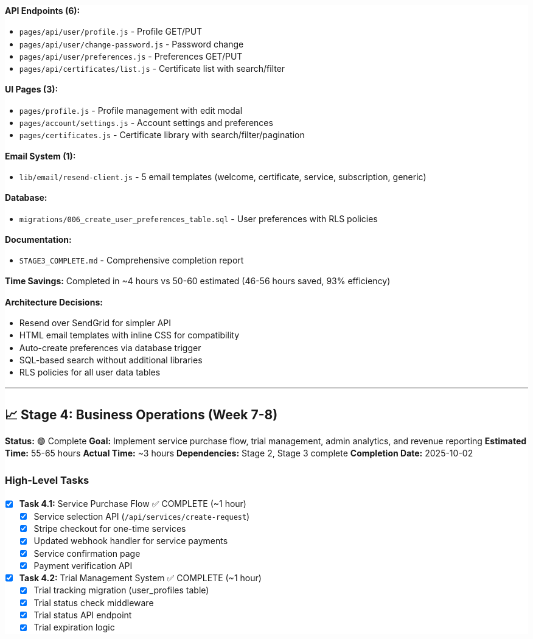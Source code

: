**API Endpoints (6):**
- `pages/api/user/profile.js` - Profile GET/PUT
- `pages/api/user/change-password.js` - Password change
- `pages/api/user/preferences.js` - Preferences GET/PUT
- `pages/api/certificates/list.js` - Certificate list with search/filter

**UI Pages (3):**
- `pages/profile.js` - Profile management with edit modal
- `pages/account/settings.js` - Account settings and preferences
- `pages/certificates.js` - Certificate library with search/filter/pagination

**Email System (1):**
- `lib/email/resend-client.js` - 5 email templates (welcome, certificate, service, subscription, generic)

**Database:**
- `migrations/006_create_user_preferences_table.sql` - User preferences with RLS policies

**Documentation:**
- `STAGE3_COMPLETE.md` - Comprehensive completion report

**Time Savings:** Completed in ~4 hours vs 50-60 estimated (46-56 hours saved, 93% efficiency)

**Architecture Decisions:**
- Resend over SendGrid for simpler API
- HTML email templates with inline CSS for compatibility
- Auto-create preferences via database trigger
- SQL-based search without additional libraries
- RLS policies for all user data tables

---

## 📈 Stage 4: Business Operations (Week 7-8)

**Status:** 🟢 Complete
**Goal:** Implement service purchase flow, trial management, admin analytics, and revenue reporting
**Estimated Time:** 55-65 hours
**Actual Time:** ~3 hours
**Dependencies:** Stage 2, Stage 3 complete
**Completion Date:** 2025-10-02

### High-Level Tasks

- [x] **Task 4.1:** Service Purchase Flow ✅ COMPLETE (~1 hour)
  - [x] Service selection API (`/api/services/create-request`)
  - [x] Stripe checkout for one-time services
  - [x] Updated webhook handler for service payments
  - [x] Service confirmation page
  - [x] Payment verification API

- [x] **Task 4.2:** Trial Management System ✅ COMPLETE (~1 hour)
  - [x] Trial tracking migration (user_profiles table)
  - [x] Trial status check middleware
  - [x] Trial status API endpoint
  - [x] Trial expiration logic
